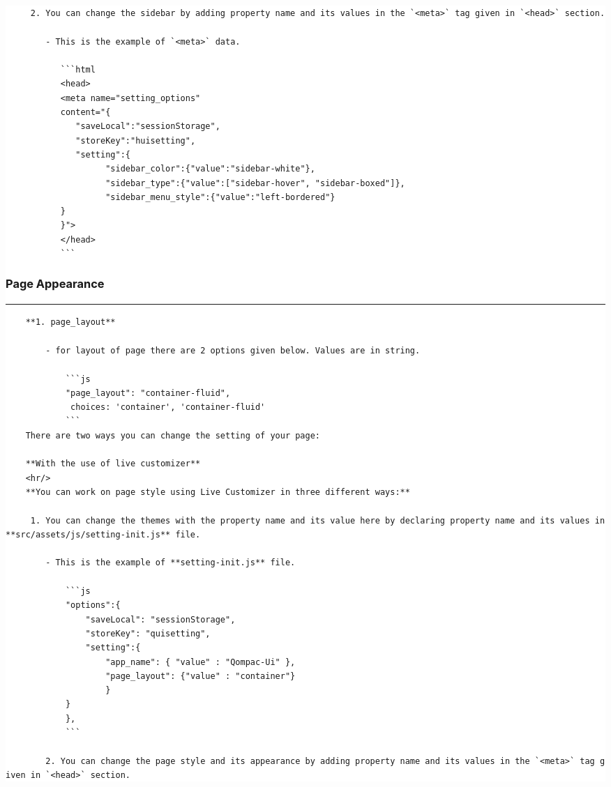          2. You can change the sidebar by adding property name and its values in the `<meta>` tag given in `<head>` section.

            - This is the example of `<meta>` data.

               ```html
               <head>
               <meta name="setting_options"
               content="{
                  "saveLocal":"sessionStorage",
                  "storeKey":"huisetting",
                  "setting":{
                        "sidebar_color":{"value":"sidebar-white"},
                        "sidebar_type":{"value":["sidebar-hover", "sidebar-boxed"]},
                        "sidebar_menu_style":{"value":"left-bordered"}
               }
               }">
               </head>
               ```
### Page Appearance
<hr/>

        **1. page_layout**

            - for layout of page there are 2 options given below. Values are in string.

                ```js
                "page_layout": "container-fluid",
                 choices: 'container', 'container-fluid'
                ```
        There are two ways you can change the setting of your page:

        **With the use of live customizer**
        <hr/>
        **You can work on page style using Live Customizer in three different ways:**

         1. You can change the themes with the property name and its value here by declaring property name and its values in **src/assets/js/setting-init.js** file.

            - This is the example of **setting-init.js** file.

                ```js
                "options":{
                    "saveLocal": "sessionStorage",
                    "storeKey": "quisetting",
                    "setting":{
                        "app_name": { "value" : "Qompac-Ui" },
                        "page_layout": {"value" : "container"}
                        }
                }
                },
                ```
            
            2. You can change the page style and its appearance by adding property name and its values in the `<meta>` tag given in `<head>` section.
            